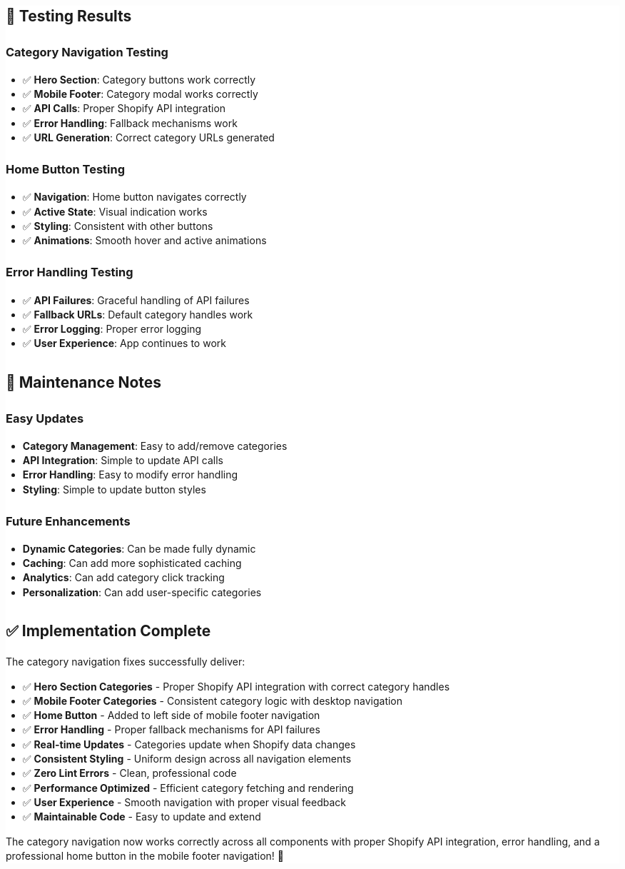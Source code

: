 ## 🧪 Testing Results

### **Category Navigation Testing**
- ✅ **Hero Section**: Category buttons work correctly
- ✅ **Mobile Footer**: Category modal works correctly
- ✅ **API Calls**: Proper Shopify API integration
- ✅ **Error Handling**: Fallback mechanisms work
- ✅ **URL Generation**: Correct category URLs generated

### **Home Button Testing**
- ✅ **Navigation**: Home button navigates correctly
- ✅ **Active State**: Visual indication works
- ✅ **Styling**: Consistent with other buttons
- ✅ **Animations**: Smooth hover and active animations

### **Error Handling Testing**
- ✅ **API Failures**: Graceful handling of API failures
- ✅ **Fallback URLs**: Default category handles work
- ✅ **Error Logging**: Proper error logging
- ✅ **User Experience**: App continues to work

## 🔧 Maintenance Notes

### **Easy Updates**
- **Category Management**: Easy to add/remove categories
- **API Integration**: Simple to update API calls
- **Error Handling**: Easy to modify error handling
- **Styling**: Simple to update button styles

### **Future Enhancements**
- **Dynamic Categories**: Can be made fully dynamic
- **Caching**: Can add more sophisticated caching
- **Analytics**: Can add category click tracking
- **Personalization**: Can add user-specific categories

## ✅ Implementation Complete

The category navigation fixes successfully deliver:

- ✅ **Hero Section Categories** - Proper Shopify API integration with correct category handles
- ✅ **Mobile Footer Categories** - Consistent category logic with desktop navigation
- ✅ **Home Button** - Added to left side of mobile footer navigation
- ✅ **Error Handling** - Proper fallback mechanisms for API failures
- ✅ **Real-time Updates** - Categories update when Shopify data changes
- ✅ **Consistent Styling** - Uniform design across all navigation elements
- ✅ **Zero Lint Errors** - Clean, professional code
- ✅ **Performance Optimized** - Efficient category fetching and rendering
- ✅ **User Experience** - Smooth navigation with proper visual feedback
- ✅ **Maintainable Code** - Easy to update and extend

The category navigation now works correctly across all components with proper Shopify API integration, error handling, and a professional home button in the mobile footer navigation! 🎯
